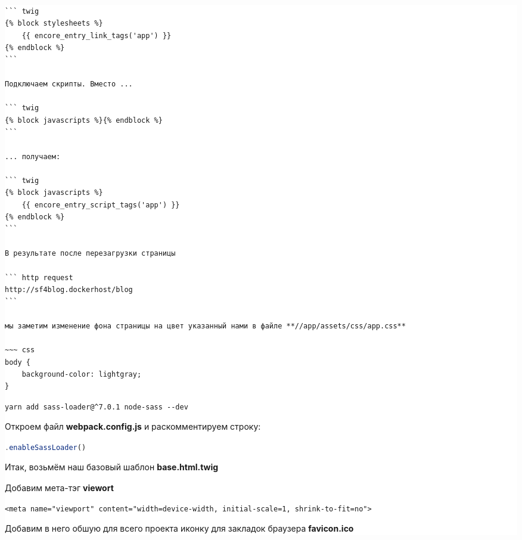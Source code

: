 ~~~
``` twig
{% block stylesheets %}
    {{ encore_entry_link_tags('app') }}
{% endblock %}
```

Подключаем скрипты. Вместо ...

``` twig
{% block javascripts %}{% endblock %}
```

... получаем:

``` twig
{% block javascripts %}
    {{ encore_entry_script_tags('app') }}
{% endblock %}
```

В результате после перезагрузки страницы 

``` http request 
http://sf4blog.dockerhost/blog
```

мы заметим изменение фона страницы на цвет указанный нами в файле **//app/assets/css/app.css**

~~~ css
body {
    background-color: lightgray;
}
~~~

```
yarn add sass-loader@^7.0.1 node-sass --dev
```

Откроем файл **webpack.config.js** и раскомментируем строку:

``` js
.enableSassLoader()
```





Итак, возьмём наш базовый шаблон **base.html.twig**

Добавим мета-тэг **viewort** 

```
<meta name="viewport" content="width=device-width, initial-scale=1, shrink-to-fit=no">
```



Добавим в него обшую для всего проекта иконку для закладок браузера **favicon.ico**
